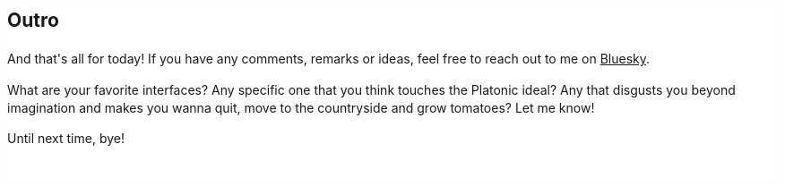 ## Outro

And that's all for today! If you have any comments, remarks or ideas, feel free
to reach out to me on [Bluesky](https://bsky.app/profile/tpaschalis.me).

What are your favorite interfaces? Any specific one that you think touches the
Platonic ideal? Any that disgusts you beyond imagination and makes you wanna
quit, move to the countryside and grow tomatoes? Let me know!

Until next time, bye!

<br>
